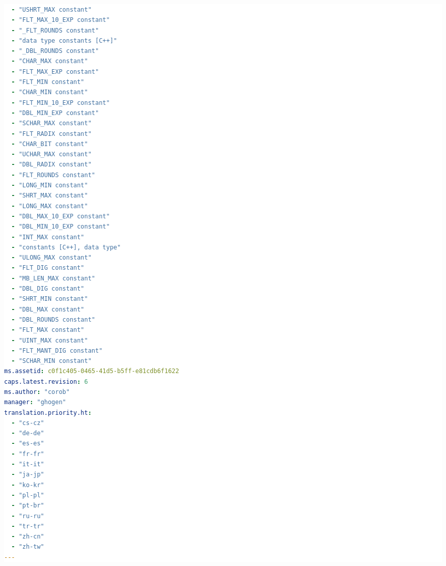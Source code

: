 ```yaml
  - "USHRT_MAX constant"
  - "FLT_MAX_10_EXP constant"
  - "_FLT_ROUNDS constant"
  - "data type constants [C++]"
  - "_DBL_ROUNDS constant"
  - "CHAR_MAX constant"
  - "FLT_MAX_EXP constant"
  - "FLT_MIN constant"
  - "CHAR_MIN constant"
  - "FLT_MIN_10_EXP constant"
  - "DBL_MIN_EXP constant"
  - "SCHAR_MAX constant"
  - "FLT_RADIX constant"
  - "CHAR_BIT constant"
  - "UCHAR_MAX constant"
  - "DBL_RADIX constant"
  - "FLT_ROUNDS constant"
  - "LONG_MIN constant"
  - "SHRT_MAX constant"
  - "LONG_MAX constant"
  - "DBL_MAX_10_EXP constant"
  - "DBL_MIN_10_EXP constant"
  - "INT_MAX constant"
  - "constants [C++], data type"
  - "ULONG_MAX constant"
  - "FLT_DIG constant"
  - "MB_LEN_MAX constant"
  - "DBL_DIG constant"
  - "SHRT_MIN constant"
  - "DBL_MAX constant"
  - "DBL_ROUNDS constant"
  - "FLT_MAX constant"
  - "UINT_MAX constant"
  - "FLT_MANT_DIG constant"
  - "SCHAR_MIN constant"
ms.assetid: c0f1c405-0465-41d5-b5ff-e81cdb6f1622
caps.latest.revision: 6
ms.author: "corob"
manager: "ghogen"
translation.priority.ht: 
  - "cs-cz"
  - "de-de"
  - "es-es"
  - "fr-fr"
  - "it-it"
  - "ja-jp"
  - "ko-kr"
  - "pl-pl"
  - "pt-br"
  - "ru-ru"
  - "tr-tr"
  - "zh-cn"
  - "zh-tw"
---
```
